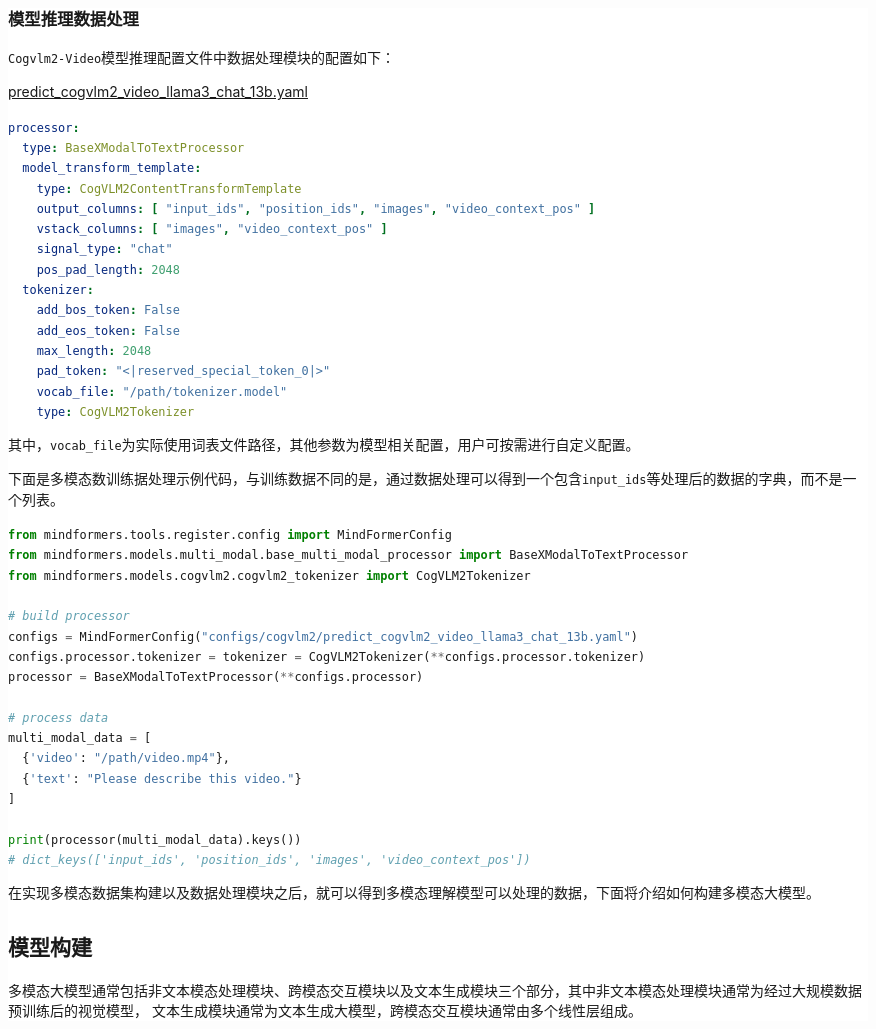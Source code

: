 ### 模型推理数据处理

`Cogvlm2-Video`模型推理配置文件中数据处理模块的配置如下：

[predict_cogvlm2_video_llama3_chat_13b.yaml](https://gitee.com/mindspore/mindformers/blob/r1.5.0/configs/cogvlm2/predict_cogvlm2_video_llama3_chat_13b.yaml)

```yaml
processor:
  type: BaseXModalToTextProcessor
  model_transform_template:
    type: CogVLM2ContentTransformTemplate
    output_columns: [ "input_ids", "position_ids", "images", "video_context_pos" ]
    vstack_columns: [ "images", "video_context_pos" ]
    signal_type: "chat"
    pos_pad_length: 2048
  tokenizer:
    add_bos_token: False
    add_eos_token: False
    max_length: 2048
    pad_token: "<|reserved_special_token_0|>"
    vocab_file: "/path/tokenizer.model"
    type: CogVLM2Tokenizer
```

其中，`vocab_file`为实际使用词表文件路径，其他参数为模型相关配置，用户可按需进行自定义配置。

下面是多模态数训练据处理示例代码，与训练数据不同的是，通过数据处理可以得到一个包含`input_ids`等处理后的数据的字典，而不是一个列表。

```python
from mindformers.tools.register.config import MindFormerConfig
from mindformers.models.multi_modal.base_multi_modal_processor import BaseXModalToTextProcessor
from mindformers.models.cogvlm2.cogvlm2_tokenizer import CogVLM2Tokenizer

# build processor
configs = MindFormerConfig("configs/cogvlm2/predict_cogvlm2_video_llama3_chat_13b.yaml")
configs.processor.tokenizer = tokenizer = CogVLM2Tokenizer(**configs.processor.tokenizer)
processor = BaseXModalToTextProcessor(**configs.processor)

# process data
multi_modal_data = [
  {'video': "/path/video.mp4"},
  {'text': "Please describe this video."}
]

print(processor(multi_modal_data).keys())
# dict_keys(['input_ids', 'position_ids', 'images', 'video_context_pos'])
```

在实现多模态数据集构建以及数据处理模块之后，就可以得到多模态理解模型可以处理的数据，下面将介绍如何构建多模态大模型。

## 模型构建

多模态大模型通常包括非文本模态处理模块、跨模态交互模块以及文本生成模块三个部分，其中非文本模态处理模块通常为经过大规模数据预训练后的视觉模型，
文本生成模块通常为文本生成大模型，跨模态交互模块通常由多个线性层组成。
